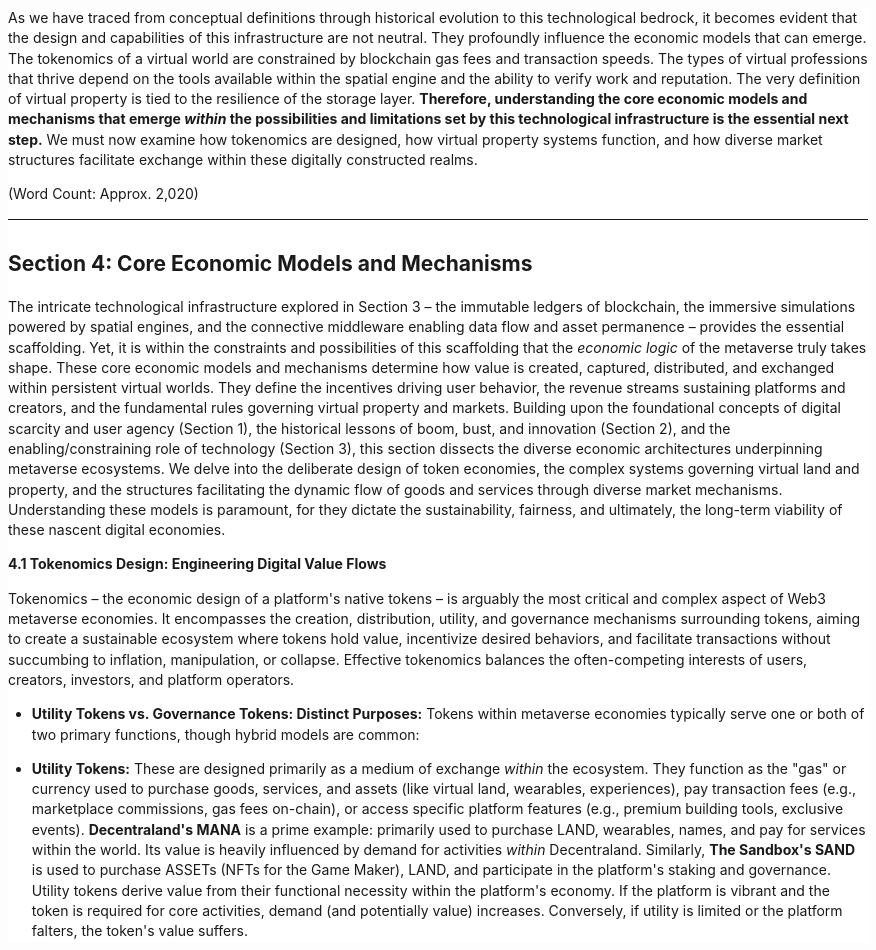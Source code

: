 As we have traced from conceptual definitions through historical evolution to this technological bedrock, it becomes evident that the design and capabilities of this infrastructure are not neutral. They profoundly influence the economic models that can emerge. The tokenomics of a virtual world are constrained by blockchain gas fees and transaction speeds. The types of virtual professions that thrive depend on the tools available within the spatial engine and the ability to verify work and reputation. The very definition of virtual property is tied to the resilience of the storage layer. **Therefore, understanding the core economic models and mechanisms that emerge *within* the possibilities and limitations set by this technological infrastructure is the essential next step.** We must now examine how tokenomics are designed, how virtual property systems function, and how diverse market structures facilitate exchange within these digitally constructed realms.

(Word Count: Approx. 2,020)



---





## Section 4: Core Economic Models and Mechanisms

The intricate technological infrastructure explored in Section 3 – the immutable ledgers of blockchain, the immersive simulations powered by spatial engines, and the connective middleware enabling data flow and asset permanence – provides the essential scaffolding. Yet, it is within the constraints and possibilities of this scaffolding that the *economic logic* of the metaverse truly takes shape. These core economic models and mechanisms determine how value is created, captured, distributed, and exchanged within persistent virtual worlds. They define the incentives driving user behavior, the revenue streams sustaining platforms and creators, and the fundamental rules governing virtual property and markets. Building upon the foundational concepts of digital scarcity and user agency (Section 1), the historical lessons of boom, bust, and innovation (Section 2), and the enabling/constraining role of technology (Section 3), this section dissects the diverse economic architectures underpinning metaverse ecosystems. We delve into the deliberate design of token economies, the complex systems governing virtual land and property, and the structures facilitating the dynamic flow of goods and services through diverse market mechanisms. Understanding these models is paramount, for they dictate the sustainability, fairness, and ultimately, the long-term viability of these nascent digital economies.

**4.1 Tokenomics Design: Engineering Digital Value Flows**

Tokenomics – the economic design of a platform's native tokens – is arguably the most critical and complex aspect of Web3 metaverse economies. It encompasses the creation, distribution, utility, and governance mechanisms surrounding tokens, aiming to create a sustainable ecosystem where tokens hold value, incentivize desired behaviors, and facilitate transactions without succumbing to inflation, manipulation, or collapse. Effective tokenomics balances the often-competing interests of users, creators, investors, and platform operators.

*   **Utility Tokens vs. Governance Tokens: Distinct Purposes:** Tokens within metaverse economies typically serve one or both of two primary functions, though hybrid models are common:

*   **Utility Tokens:** These are designed primarily as a medium of exchange *within* the ecosystem. They function as the "gas" or currency used to purchase goods, services, and assets (like virtual land, wearables, experiences), pay transaction fees (e.g., marketplace commissions, gas fees on-chain), or access specific platform features (e.g., premium building tools, exclusive events). **Decentraland's MANA** is a prime example: primarily used to purchase LAND, wearables, names, and pay for services within the world. Its value is heavily influenced by demand for activities *within* Decentraland. Similarly, **The Sandbox's SAND** is used to purchase ASSETs (NFTs for the Game Maker), LAND, and participate in the platform's staking and governance. Utility tokens derive value from their functional necessity within the platform's economy. If the platform is vibrant and the token is required for core activities, demand (and potentially value) increases. Conversely, if utility is limited or the platform falters, the token's value suffers.
